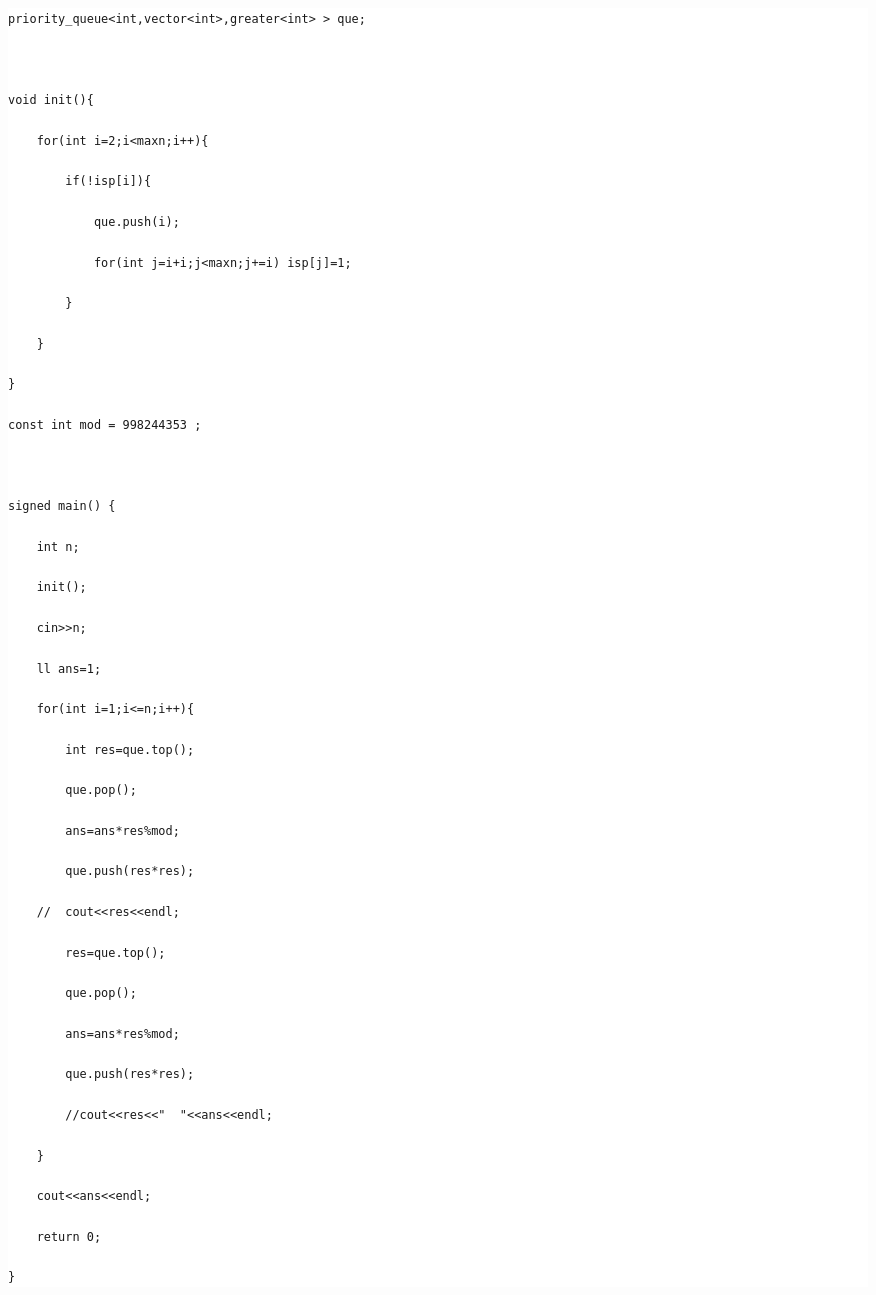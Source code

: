     

    priority_queue<int,vector<int>,greater<int> > que; 

    

    void init(){

    	for(int i=2;i<maxn;i++){

    		if(!isp[i]){

    			que.push(i);

    			for(int j=i+i;j<maxn;j+=i) isp[j]=1;

    		}

    	}

    }

    const int mod = 998244353 ;

    

    signed main() {

        int n;

        init();

    	cin>>n;

    	ll ans=1;

    	for(int i=1;i<=n;i++){

    		int res=que.top();

    		que.pop();

    		ans=ans*res%mod;

    		que.push(res*res);

    	//	cout<<res<<endl;

    		res=que.top();

    		que.pop();

    		ans=ans*res%mod;

    		que.push(res*res);

    		//cout<<res<<"  "<<ans<<endl;

    	}

        cout<<ans<<endl;

        return 0;

    }

    

